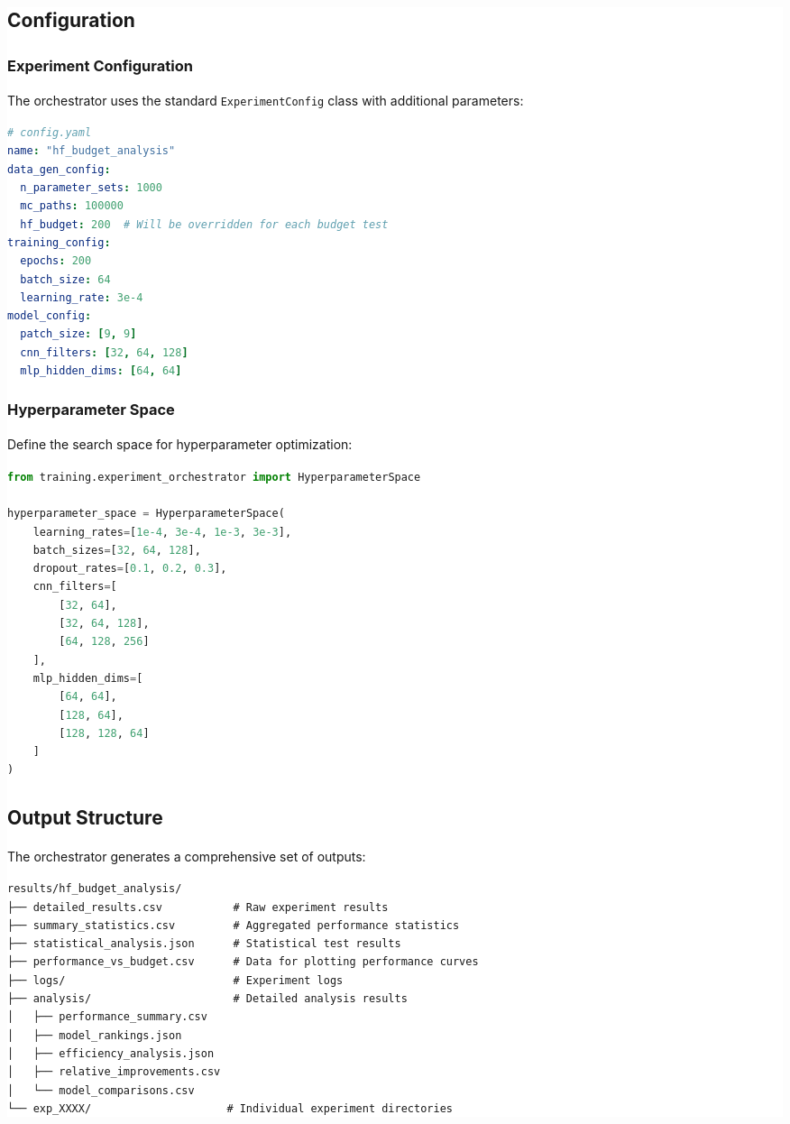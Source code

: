 ## Configuration

### Experiment Configuration

The orchestrator uses the standard `ExperimentConfig` class with additional parameters:

```yaml
# config.yaml
name: "hf_budget_analysis"
data_gen_config:
  n_parameter_sets: 1000
  mc_paths: 100000
  hf_budget: 200  # Will be overridden for each budget test
training_config:
  epochs: 200
  batch_size: 64
  learning_rate: 3e-4
model_config:
  patch_size: [9, 9]
  cnn_filters: [32, 64, 128]
  mlp_hidden_dims: [64, 64]
```

### Hyperparameter Space

Define the search space for hyperparameter optimization:

```python
from training.experiment_orchestrator import HyperparameterSpace

hyperparameter_space = HyperparameterSpace(
    learning_rates=[1e-4, 3e-4, 1e-3, 3e-3],
    batch_sizes=[32, 64, 128],
    dropout_rates=[0.1, 0.2, 0.3],
    cnn_filters=[
        [32, 64],
        [32, 64, 128],
        [64, 128, 256]
    ],
    mlp_hidden_dims=[
        [64, 64],
        [128, 64],
        [128, 128, 64]
    ]
)
```

## Output Structure

The orchestrator generates a comprehensive set of outputs:

```
results/hf_budget_analysis/
├── detailed_results.csv           # Raw experiment results
├── summary_statistics.csv         # Aggregated performance statistics
├── statistical_analysis.json      # Statistical test results
├── performance_vs_budget.csv      # Data for plotting performance curves
├── logs/                          # Experiment logs
├── analysis/                      # Detailed analysis results
│   ├── performance_summary.csv
│   ├── model_rankings.json
│   ├── efficiency_analysis.json
│   ├── relative_improvements.csv
│   └── model_comparisons.csv
└── exp_XXXX/                     # Individual experiment directories
```